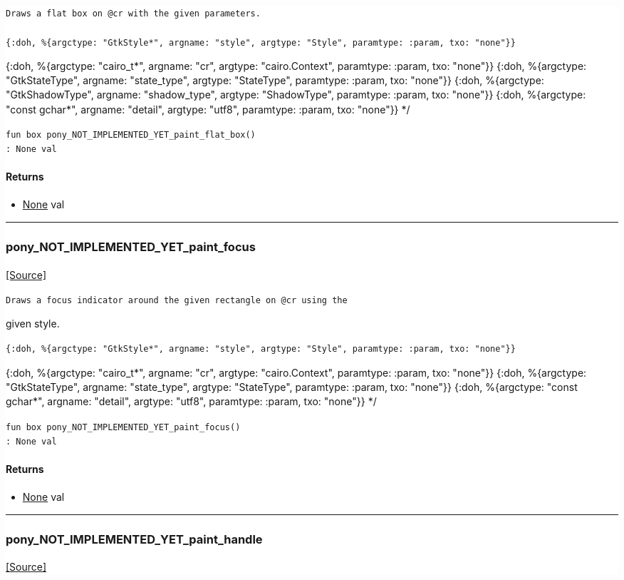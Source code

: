 
    Draws a flat box on @cr with the given parameters.

    {:doh, %{argctype: "GtkStyle*", argname: "style", argtype: "Style", paramtype: :param, txo: "none"}}
{:doh, %{argctype: "cairo_t*", argname: "cr", argtype: "cairo.Context", paramtype: :param, txo: "none"}}
{:doh, %{argctype: "GtkStateType", argname: "state_type", argtype: "StateType", paramtype: :param, txo: "none"}}
{:doh, %{argctype: "GtkShadowType", argname: "shadow_type", argtype: "ShadowType", paramtype: :param, txo: "none"}}
{:doh, %{argctype: "const gchar*", argname: "detail", argtype: "utf8", paramtype: :param, txo: "none"}}
*/


```pony
fun box pony_NOT_IMPLEMENTED_YET_paint_flat_box()
: None val
```

#### Returns

* [None](builtin-None.md) val

---

### pony_NOT_IMPLEMENTED_YET_paint_focus
<span class="source-link">[[Source]](src/gtk3/Gtk.md#L1197)</span>


    Draws a focus indicator around the given rectangle on @cr using the
given style.

    {:doh, %{argctype: "GtkStyle*", argname: "style", argtype: "Style", paramtype: :param, txo: "none"}}
{:doh, %{argctype: "cairo_t*", argname: "cr", argtype: "cairo.Context", paramtype: :param, txo: "none"}}
{:doh, %{argctype: "GtkStateType", argname: "state_type", argtype: "StateType", paramtype: :param, txo: "none"}}
{:doh, %{argctype: "const gchar*", argname: "detail", argtype: "utf8", paramtype: :param, txo: "none"}}
*/


```pony
fun box pony_NOT_IMPLEMENTED_YET_paint_focus()
: None val
```

#### Returns

* [None](builtin-None.md) val

---

### pony_NOT_IMPLEMENTED_YET_paint_handle
<span class="source-link">[[Source]](src/gtk3/Gtk.md#L1209)</span>
